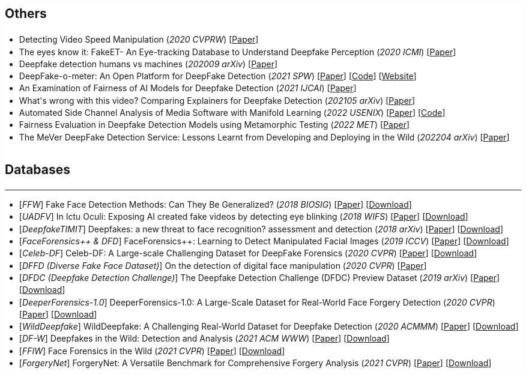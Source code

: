 


## Others
* Detecting Video Speed Manipulation (*2020 CVPRW*) [[Paper](https://openaccess.thecvf.com/content_CVPRW_2020/papers/w39/Hosler_Detecting_Video_Speed_Manipulation_CVPRW_2020_paper.pdf)]
* The eyes know it: FakeET- An Eye-tracking Database to Understand Deepfake Perception (*2020 ICMI*) [[Paper](https://arxiv.org/pdf/2006.06961.pdf)]
* Deepfake detection humans vs machines (*202009 arXiv*) [[Paper](https://arxiv.org/pdf/2009.03155.pdf)]
* DeepFake-o-meter: An Open Platform for DeepFake Detection (*2021 SPW*) [[Paper](https://arxiv.org/abs/2103.02018)] [[Code](https://github.com/yuezunli/deepfake-o-meter)] [[Website](http://zinc.cse.buffalo.edu/ubmdfl/deep-o-meter/)]
* An Examination of Fairness of AI Models for Deepfake Detection (*2021 IJCAI*) [[Paper](https://arxiv.org/abs/2105.00558)]
* What's wrong with this video? Comparing Explainers for Deepfake Detection (*202105 arXiv*) [[Paper](https://arxiv.org/abs/2105.05902)]
* Automated Side Channel Analysis of Media Software with Manifold Learning (*2022 USENIX*) [[Paper](https://www.usenix.org/conference/usenixsecurity22/presentation/yuan-yuanyuan)] [[Code](https://github.com/Yuanyuan-Yuan/Manifold-SCA)] 
* Fairness Evaluation in Deepfake Detection Models using Metamorphic Testing (*2022 MET*) [[Paper](https://arxiv.org/abs/2203.06825)]
* The MeVer DeepFake Detection Service: Lessons Learnt from Developing and Deploying in the Wild (*202204 arXiv*) [[Paper](https://arxiv.org/abs/2204.12816)]






## Databases
***
* [*FFW*] Fake Face Detection Methods: Can They Be Generalized? (*2018 BIOSIG*) [[Paper](http://ali.khodabakhsh.org/wp-content/uploads/Publications/BIOSIG_2018_Fake%20Face%20Detection%20Methods%20Can%20They%20Be%20Generalized.pdf)] [[Download](http://ali.khodabakhsh.org/research/ffw/)]
* [*UADFV*] In Ictu Oculi: Exposing AI created fake videos by detecting eye blinking (*2018 WIFS*) [[Paper](https://arxiv.org/pdf/1806.02877.pdf)] [[Download](https://github.com/danmohaha/WIFS2018_In_Ictu_Oculi)]
* [*DeepfakeTIMIT*] Deepfakes: a new threat to face recognition? assessment and detection (*2018 arXiv*) [[Paper](https://arxiv.org/pdf/1812.08685.pdf)] [[Download](https://www.idiap.ch/dataset/deepfaketimit)]
* [*FaceForensics++ & DFD*] FaceForensics++: Learning to Detect Manipulated Facial Images (*2019 ICCV*) [[Paper](http://openaccess.thecvf.com/content_ICCV_2019/papers/Rossler_FaceForensics_Learning_to_Detect_Manipulated_Facial_Images_ICCV_2019_paper.pdf)] [[Download](https://github.com/ondyari/FaceForensics)]
* [*Celeb-DF*] Celeb-DF: A Large-scale Challenging Dataset for DeepFake Forensics (*2020 CVPR*) [[Paper](https://arxiv.org/pdf/1909.12962.pdf)] [[Download](https://github.com/danmohaha/celeb-deepfakeforensics)]
* [*DFFD (Diverse Fake Face Dataset)*] On the detection of digital face manipulation (*2020 CVPR*) [[Paper](https://arxiv.org/pdf/1910.01717.pdf)]
* [*DFDC (Deepfake Detection Challenge)*] The Deepfake Detection Challenge (DFDC) Preview Dataset (*2019 arXiv*) [[Paper](https://arxiv.org/pdf/1910.08854.pdf)] [[Download](https://deepfakedetectionchallenge.ai/)]
* [*DeeperForensics-1.0*] DeeperForensics-1.0: A Large-Scale Dataset for Real-World Face Forgery Detection (*2020 CVPR*) [[Paper](https://arxiv.org/pdf/2001.03024.pdf)] [[Download](https://github.com/EndlessSora/DeeperForensics-1.0)]
* [*WildDeepfake*] WildDeepfake: A Challenging Real-World Dataset for Deepfake Detection (*2020 ACMMM*) [[Paper](https://arxiv.org/abs/2101.01456)] [[Download](https://github.com/deepfakeinthewild/deepfake-in-the-wild)]
* [*DF-W*] Deepfakes in the Wild: Detection and Analysis (*2021 ACM WWW*) [[Paper](https://arxiv.org/abs/2103.04263)] [[Download](https://github.com/jmpu/webconf21-deepfakes-in-the-wild)]
* [*FFIW*] Face Forensics in the Wild (*2021 CVPR*) [[Paper](https://arxiv.org/abs/2103.16076)] [[Download](https://github.com/tfzhou/FFIW)]
* [*ForgeryNet*] ForgeryNet: A Versatile Benchmark for Comprehensive Forgery Analysis (*2021 CVPR*) [[Paper](https://arxiv.org/abs/2103.05630)] [[Download](https://github.com/yinanhe/forgerynet)]